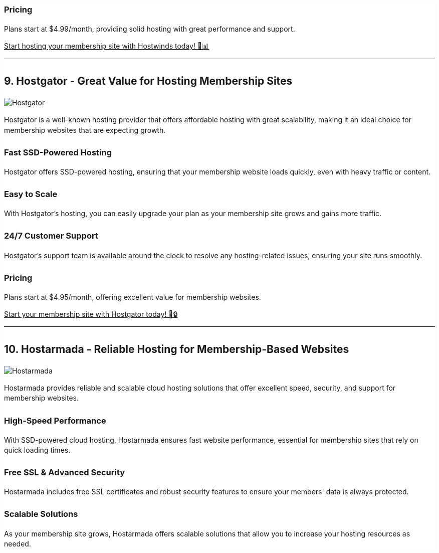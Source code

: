 ### Pricing  
Plans start at $4.99/month, providing solid hosting with great performance and support.

[Start hosting your membership site with Hostwinds today! 🔧📊](https://snipitx.com/hostwinds-jy)

---

## 9. Hostgator - Great Value for Hosting Membership Sites

![Hostgator](https://i.imgur.com/BcVkH57.jpeg "Hostgator Hosting")

Hostgator is a well-known hosting provider that offers affordable hosting with great scalability, making it an ideal choice for membership websites that are expecting growth.

### Fast SSD-Powered Hosting  
Hostgator offers SSD-powered hosting, ensuring that your membership website loads quickly, even with heavy traffic or content.

### Easy to Scale  
With Hostgator’s hosting, you can easily upgrade your plan as your membership site grows and gains more traffic.

### 24/7 Customer Support  
Hostgator’s support team is available around the clock to resolve any hosting-related issues, ensuring your site runs smoothly.

### Pricing  
Plans start at $4.95/month, offering excellent value for membership websites.

[Start your membership site with Hostgator today! 🎉🔒](https://snipitx.com/hostgator-jy)

---

## 10. Hostarmada - Reliable Hosting for Membership-Based Websites

![Hostarmada](https://i.imgur.com/KFbdf3o.jpeg "Hostarmada Hosting")

Hostarmada provides reliable and scalable cloud hosting solutions that offer excellent speed, security, and support for membership websites.

### High-Speed Performance  
With SSD-powered cloud hosting, Hostarmada ensures fast website performance, essential for membership sites that rely on quick loading times.

### Free SSL & Advanced Security  
Hostarmada includes free SSL certificates and robust security features to ensure your members' data is always protected.

### Scalable Solutions  
As your membership site grows, Hostarmada offers scalable solutions that allow you to increase your hosting resources as needed.
